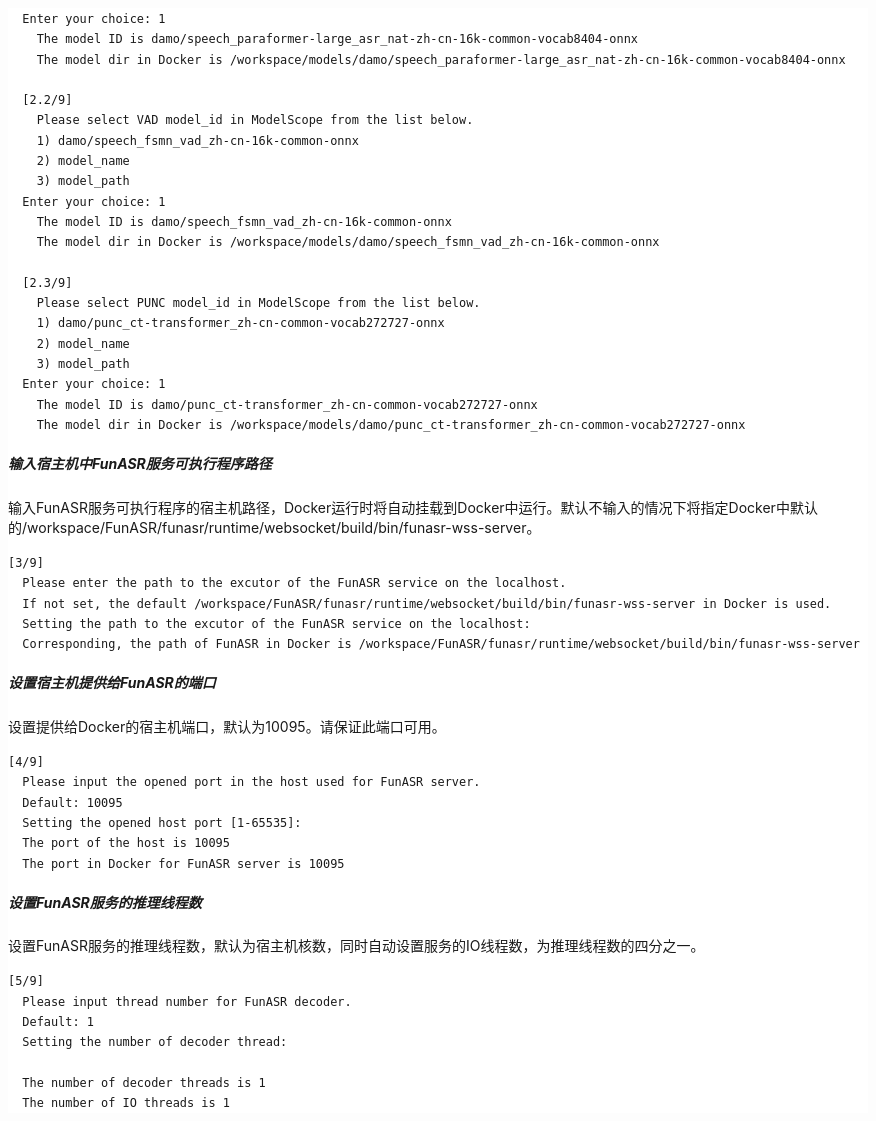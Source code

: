 ```text
  Enter your choice: 1
    The model ID is damo/speech_paraformer-large_asr_nat-zh-cn-16k-common-vocab8404-onnx
    The model dir in Docker is /workspace/models/damo/speech_paraformer-large_asr_nat-zh-cn-16k-common-vocab8404-onnx

  [2.2/9]
    Please select VAD model_id in ModelScope from the list below.
    1) damo/speech_fsmn_vad_zh-cn-16k-common-onnx
    2) model_name
    3) model_path
  Enter your choice: 1
    The model ID is damo/speech_fsmn_vad_zh-cn-16k-common-onnx
    The model dir in Docker is /workspace/models/damo/speech_fsmn_vad_zh-cn-16k-common-onnx

  [2.3/9]
    Please select PUNC model_id in ModelScope from the list below.
    1) damo/punc_ct-transformer_zh-cn-common-vocab272727-onnx
    2) model_name
    3) model_path
  Enter your choice: 1
    The model ID is damo/punc_ct-transformer_zh-cn-common-vocab272727-onnx
    The model dir in Docker is /workspace/models/damo/punc_ct-transformer_zh-cn-common-vocab272727-onnx
```

##### 输入宿主机中FunASR服务可执行程序路径

输入FunASR服务可执行程序的宿主机路径，Docker运行时将自动挂载到Docker中运行。默认不输入的情况下将指定Docker中默认的/workspace/FunASR/funasr/runtime/websocket/build/bin/funasr-wss-server。

```text
[3/9]
  Please enter the path to the excutor of the FunASR service on the localhost.
  If not set, the default /workspace/FunASR/funasr/runtime/websocket/build/bin/funasr-wss-server in Docker is used.
  Setting the path to the excutor of the FunASR service on the localhost: 
  Corresponding, the path of FunASR in Docker is /workspace/FunASR/funasr/runtime/websocket/build/bin/funasr-wss-server
```

##### 设置宿主机提供给FunASR的端口
设置提供给Docker的宿主机端口，默认为10095。请保证此端口可用。
```text
[4/9]
  Please input the opened port in the host used for FunASR server.
  Default: 10095
  Setting the opened host port [1-65535]: 
  The port of the host is 10095
  The port in Docker for FunASR server is 10095
```


##### 设置FunASR服务的推理线程数
设置FunASR服务的推理线程数，默认为宿主机核数，同时自动设置服务的IO线程数，为推理线程数的四分之一。
```text
[5/9]
  Please input thread number for FunASR decoder.
  Default: 1
  Setting the number of decoder thread: 

  The number of decoder threads is 1
  The number of IO threads is 1
```


[//]: # (受限于网络，funasr-runtime-deploy.sh一键部署工具的下载可能不顺利，遇到数秒还未下载进入一键部署工具的情况，请Ctrl + C 终止后再次运行以下命令。)